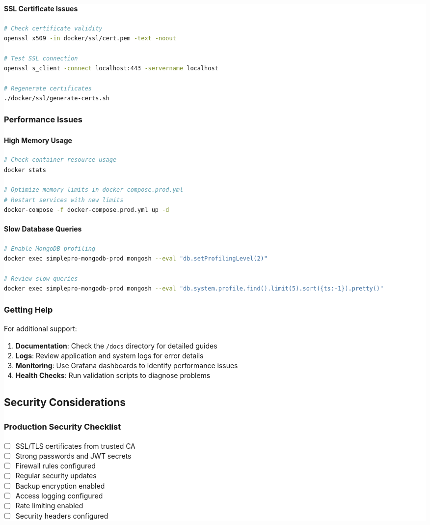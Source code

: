 #### SSL Certificate Issues

```bash
# Check certificate validity
openssl x509 -in docker/ssl/cert.pem -text -noout

# Test SSL connection
openssl s_client -connect localhost:443 -servername localhost

# Regenerate certificates
./docker/ssl/generate-certs.sh
```

### Performance Issues

#### High Memory Usage

```bash
# Check container resource usage
docker stats

# Optimize memory limits in docker-compose.prod.yml
# Restart services with new limits
docker-compose -f docker-compose.prod.yml up -d
```

#### Slow Database Queries

```bash
# Enable MongoDB profiling
docker exec simplepro-mongodb-prod mongosh --eval "db.setProfilingLevel(2)"

# Review slow queries
docker exec simplepro-mongodb-prod mongosh --eval "db.system.profile.find().limit(5).sort({ts:-1}).pretty()"
```

### Getting Help

For additional support:

1. **Documentation**: Check the `/docs` directory for detailed guides
2. **Logs**: Review application and system logs for error details
3. **Monitoring**: Use Grafana dashboards to identify performance issues
4. **Health Checks**: Run validation scripts to diagnose problems

## Security Considerations

### Production Security Checklist

- [ ] SSL/TLS certificates from trusted CA
- [ ] Strong passwords and JWT secrets
- [ ] Firewall rules configured
- [ ] Regular security updates
- [ ] Backup encryption enabled
- [ ] Access logging configured
- [ ] Rate limiting enabled
- [ ] Security headers configured
